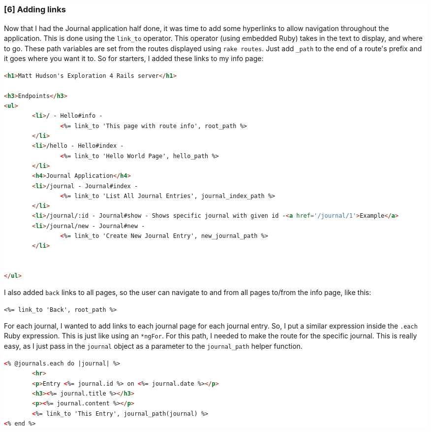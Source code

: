 ### [6] Adding links

Now that I had the Journal application half done, it was time to add some hyperlinks to allow navigation throughout the application. This is done using
the `link_to` operator. This operator (using embedded Ruby) takes in the text to display, and where to go. These path variables are set from the routes
displayed using `rake routes`. Just add `_path` to the end of a route's prefix and it goes where you want it to. So for starters, I added these links to my
info page:

```html
<h1>Matt Hudson's Exploration 4 Rails server</h1>

<h3>Endpoints</h3>
<ul>
        <li>/ - Hello#info -
                <%= link_to 'This page with route info', root_path %>
        </li>
        <li>/hello - Hello#index -
                <%= link_to 'Hello World Page', hello_path %>
        </li>
        <h4>Journal Application</h4>
        <li>/journal - Journal#index -
                <%= link_to 'List All Journal Entries', journal_index_path %>
        </li>
        <li>/journal/:id - Journal#show - Shows specific journal with given id -<a href='/journal/1'>Example</a>
        <li>/journal/new - Journal#new -
                <%= link_to 'Create New Journal Entry', new_journal_path %>
        </li>


</ul>
```

I also added `back` links to all pages, so the user can navigate to and from all pages to/from the info page, like this:

`<%= link_to 'Back', root_path %>`

For each journal, I wanted to add links to each journal page for each journal entry. So, I put a similar expression inside the `.each` Ruby expression. This is
just like using an `*ngFor`. For this path, I needed to make the route for the specific journal. This is really easy, as I just pass in the `journal` object as a
parameter to the `journal_path` helper function.

```html
<% @journals.each do |journal| %>
        <hr>
        <p>Entry <%= journal.id %> on <%= journal.date %></p>
        <h3><%= journal.title %></h3>
        <p><%= journal.content %></p>
        <%= link_to 'This Entry', journal_path(journal) %>
<% end %>
```
